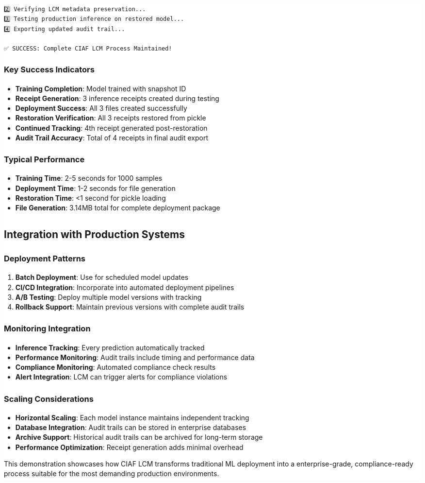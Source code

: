 ```
2️⃣ Verifying LCM metadata preservation...
3️⃣ Testing production inference on restored model...
4️⃣ Exporting updated audit trail...

✅ SUCCESS: Complete CIAF LCM Process Maintained!
```

### Key Success Indicators
- **Training Completion**: Model trained with snapshot ID
- **Receipt Generation**: 3 inference receipts created during testing
- **Deployment Success**: All 3 files created successfully
- **Restoration Verification**: All 3 receipts restored from pickle
- **Continued Tracking**: 4th receipt generated post-restoration
- **Audit Trail Accuracy**: Total of 4 receipts in final audit export

### Typical Performance
- **Training Time**: 2-5 seconds for 1000 samples
- **Deployment Time**: 1-2 seconds for file generation
- **Restoration Time**: <1 second for pickle loading
- **File Generation**: 3.14MB total for complete deployment package

## Integration with Production Systems

### Deployment Patterns
1. **Batch Deployment**: Use for scheduled model updates
2. **CI/CD Integration**: Incorporate into automated deployment pipelines
3. **A/B Testing**: Deploy multiple model versions with tracking
4. **Rollback Support**: Maintain previous versions with complete audit trails

### Monitoring Integration
- **Inference Tracking**: Every prediction automatically tracked
- **Performance Monitoring**: Audit trails include timing and performance data
- **Compliance Monitoring**: Automated compliance check results
- **Alert Integration**: LCM can trigger alerts for compliance violations

### Scaling Considerations
- **Horizontal Scaling**: Each model instance maintains independent tracking
- **Database Integration**: Audit trails can be stored in enterprise databases
- **Archive Support**: Historical audit trails can be archived for long-term storage
- **Performance Optimization**: Receipt generation adds minimal overhead

This demonstration showcases how CIAF LCM transforms traditional ML deployment into a enterprise-grade, compliance-ready process suitable for the most demanding production environments.